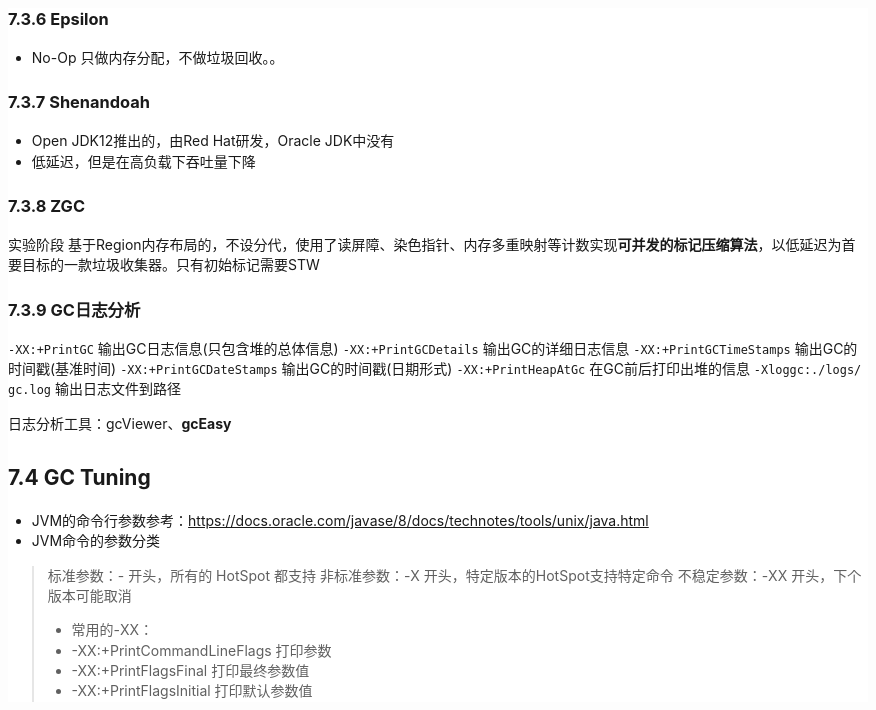 

### 7.3.6 Epsilon
- No-Op 只做内存分配，不做垃圾回收。。

### 7.3.7 Shenandoah
- Open JDK12推出的，由Red Hat研发，Oracle JDK中没有
- 低延迟，但是在高负载下吞吐量下降

### 7.3.8 ZGC
实验阶段
基于Region内存布局的，不设分代，使用了读屏障、染色指针、内存多重映射等计数实现**可并发的标记压缩算法**，以低延迟为首要目标的一款垃圾收集器。只有初始标记需要STW

### 7.3.9 GC日志分析
`-XX:+PrintGC` 输出GC日志信息(只包含堆的总体信息)
`-XX:+PrintGCDetails` 输出GC的详细日志信息
`-XX:+PrintGCTimeStamps` 输出GC的时间戳(基准时间)
`-XX:+PrintGCDateStamps` 输出GC的时间戳(日期形式)
`-XX:+PrintHeapAtGc` 在GC前后打印出堆的信息
`-Xloggc:./logs/gc.log` 输出日志文件到路径

日志分析工具：gcViewer、**gcEasy**


## 7.4 GC Tuning
- JVM的命令行参数参考：https://docs.oracle.com/javase/8/docs/technotes/tools/unix/java.html
- JVM命令的参数分类
> 标准参数：- 开头，所有的 HotSpot 都支持
> 非标准参数：-X 开头，特定版本的HotSpot支持特定命令
> 不稳定参数：-XX 开头，下个版本可能取消
> - 常用的-XX： 
> - -XX:+PrintCommandLineFlags  打印参数
> - -XX:+PrintFlagsFinal  打印最终参数值
> - -XX:+PrintFlagsInitial  打印默认参数值